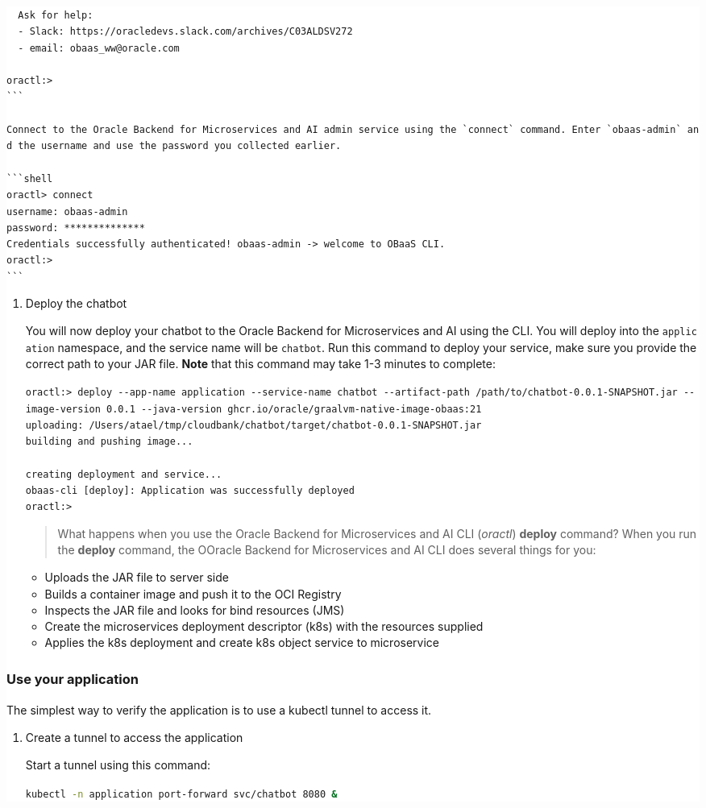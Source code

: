       Ask for help:
      - Slack: https://oracledevs.slack.com/archives/C03ALDSV272
      - email: obaas_ww@oracle.com

    oractl:>
    ```

    Connect to the Oracle Backend for Microservices and AI admin service using the `connect` command. Enter `obaas-admin` and the username and use the password you collected earlier.

    ```shell
    oractl> connect
    username: obaas-admin
    password: **************
    Credentials successfully authenticated! obaas-admin -> welcome to OBaaS CLI.
    oractl:>
    ```

1. Deploy the chatbot

    You will now deploy your chatbot to the Oracle Backend for Microservices and AI using the CLI.  You will deploy into the `application` namespace, and the service name will be `chatbot`.  Run this command to deploy your service, make sure you provide the correct path to your JAR file.  **Note** that this command may take 1-3 minutes to complete:

    ```shell
    oractl:> deploy --app-name application --service-name chatbot --artifact-path /path/to/chatbot-0.0.1-SNAPSHOT.jar --image-version 0.0.1 --java-version ghcr.io/oracle/graalvm-native-image-obaas:21
    uploading: /Users/atael/tmp/cloudbank/chatbot/target/chatbot-0.0.1-SNAPSHOT.jar
    building and pushing image...

    creating deployment and service...
    obaas-cli [deploy]: Application was successfully deployed
    oractl:>
    ```

    > What happens when you use the Oracle Backend for Microservices and AI CLI (*oractl*) **deploy** command? When you run the **deploy** command, the OOracle Backend for Microservices and AI CLI does several things for you:

    * Uploads the JAR file to server side
    * Builds a container image and push it to the OCI Registry
    * Inspects the JAR file and looks for bind resources (JMS)
    * Create the microservices deployment descriptor (k8s) with the resources supplied
    * Applies the k8s deployment and create k8s object service to microservice

### Use your application

The simplest way to verify the application is to use a kubectl tunnel to access it.

1. Create a tunnel to access the application 

   Start a tunnel using this command: 

    ```bash
    kubectl -n application port-forward svc/chatbot 8080 &
    ```
